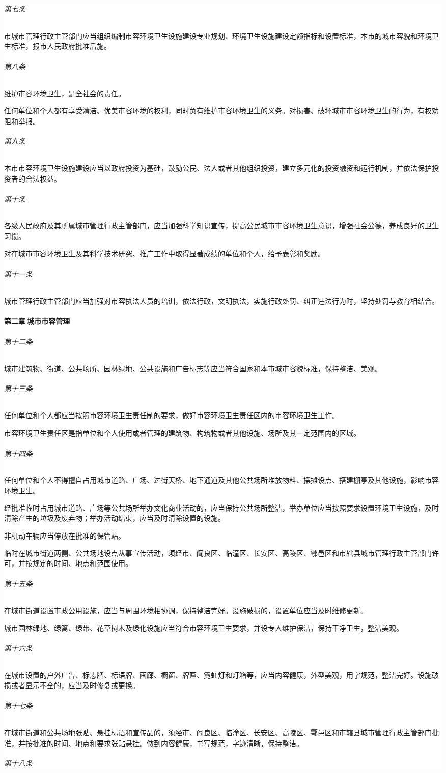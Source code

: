 ###### 第七条

市城市管理行政主管部门应当组织编制市容环境卫生设施建设专业规划、环境卫生设施建设定额指标和设置标准，本市的城市容貌和环境卫生标准，报市人民政府批准后施。

###### 第八条

维护市容环境卫生，是全社会的责任。

任何单位和个人都有享受清洁、优美市容环境的权利，同时负有维护市容环境卫生的义务。对损害、破坏城市市容环境卫生的行为，有权劝阻和举报。

###### 第九条

本市市容环境卫生设施建设应当以政府投资为基础，鼓励公民、法人或者其他组织投资，建立多元化的投资融资和运行机制，并依法保护投资者的合法权益。

###### 第十条

各级人民政府及其所属城市管理行政主管部门，应当加强科学知识宣传，提高公民城市市容环境卫生意识，增强社会公德，养成良好的卫生习惯。

对在城市市容环境卫生及其科学技术研究、推广工作中取得显著成绩的单位和个人，给予表彰和奖励。

###### 第十一条

城市管理行政主管部门应当加强对市容执法人员的培训，依法行政，文明执法，实施行政处罚、纠正违法行为时，坚持处罚与教育相结合。

#### 第二章 城市市容管理

###### 第十二条

城市建筑物、街道、公共场所、园林绿地、公共设施和广告标志等应当符合国家和本市城市容貌标准，保持整洁、美观。

###### 第十三条

任何单位和个人都应当按照市容环境卫生责任制的要求，做好市容环境卫生责任区内的市容环境卫生工作。

市容环境卫生责任区是指单位和个人使用或者管理的建筑物、构筑物或者其他设施、场所及其一定范围内的区域。

###### 第十四条

任何单位和个人不得擅自占用城市道路、广场、过街天桥、地下通道及其他公共场所堆放物料、摆摊设点、搭建棚亭及其他设施，影响市容环境卫生。

经批准临时占用城市道路、广场等公共场所举办文化商业活动的，应当保持公共场所整洁，举办单位应当按照要求设置环境卫生设施，及时清除产生的垃圾及废弃物；举办活动结束，应当及时清除设置的设施。

非机动车辆应当停放在批准的保管站。

临时在城市街道两侧、公共场地设点从事宣传活动，须经市、阎良区、临潼区、长安区、高陵区、鄠邑区和市辖县城市管理行政主管部门许可，并按规定的时间、地点和范围使用。

###### 第十五条

在城市街道设置市政公用设施，应当与周围环境相协调，保持整洁完好。设施破损的，设置单位应当及时维修更新。

城市园林绿地、绿篱、绿带、花草树木及绿化设施应当符合市容环境卫生要求，并设专人维护保洁，保持干净卫生，整洁美观。

###### 第十六条

在城市设置的户外广告、标志牌、标语牌、画廊、橱窗、牌匾、霓虹灯和灯箱等，应当内容健康，外型美观，用字规范，整洁完好。设施破损或者显示不全的，应当及时修复或更换。

###### 第十七条

在城市街道和公共场地张贴、悬挂标语和宣传品的，须经市、阎良区、临潼区、长安区、高陵区、鄠邑区和市辖县城市管理行政主管部门批准，并按批准的时间、地点和要求张贴悬挂。做到内容健康，书写规范，字迹清晰，保持整洁。

###### 第十八条
